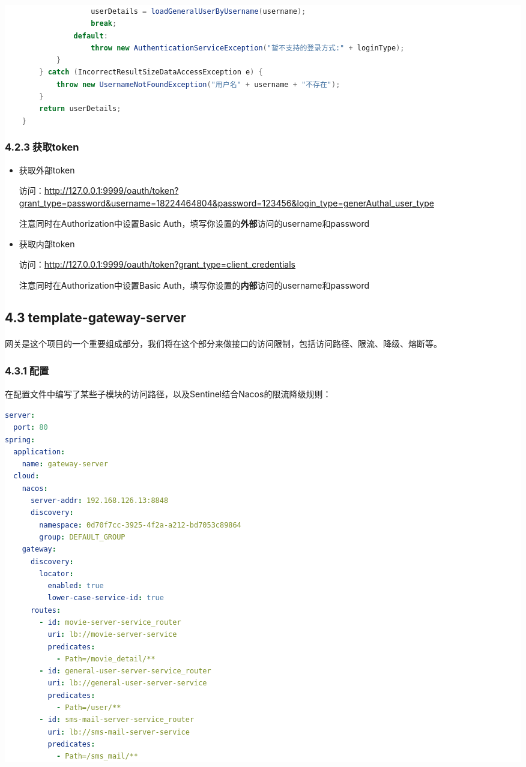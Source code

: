 ```java
                    userDetails = loadGeneralUserByUsername(username);
                    break;
                default:
                    throw new AuthenticationServiceException("暂不支持的登录方式:" + loginType);
            }
        } catch (IncorrectResultSizeDataAccessException e) {
            throw new UsernameNotFoundException("用户名" + username + "不存在");
        }
        return userDetails;
    }
```

### 4.2.3 获取token

- 获取外部token

  访问：http://127.0.0.1:9999/oauth/token?grant_type=password&username=18224464804&password=123456&login_type=generAuthal_user_type

  注意同时在Authorization中设置Basic Auth，填写你设置的**外部**访问的username和password

- 获取内部token

  访问：http://127.0.0.1:9999/oauth/token?grant_type=client_credentials

  注意同时在Authorization中设置Basic Auth，填写你设置的**内部**访问的username和password

## 4.3 template-gateway-server

​	网关是这个项目的一个重要组成部分，我们将在这个部分来做接口的访问限制，包括访问路径、限流、降级、熔断等。

### 4.3.1 配置

在配置文件中编写了某些子模块的访问路径，以及Sentinel结合Nacos的限流降级规则：

```yaml
server:
  port: 80
spring:
  application:
    name: gateway-server
  cloud:
    nacos:
      server-addr: 192.168.126.13:8848
      discovery:
        namespace: 0d70f7cc-3925-4f2a-a212-bd7053c89864
        group: DEFAULT_GROUP
    gateway:
      discovery:
        locator:
          enabled: true
          lower-case-service-id: true
      routes:
        - id: movie-server-service_router
          uri: lb://movie-server-service
          predicates:
            - Path=/movie_detail/**
        - id: general-user-server-service_router
          uri: lb://general-user-server-service
          predicates:
            - Path=/user/**
        - id: sms-mail-server-service_router
          uri: lb://sms-mail-server-service
          predicates:
            - Path=/sms_mail/**

```